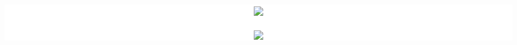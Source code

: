 <div align="center">
  <img align="center" border="0" src="https://github-readme-stats.vercel.app/api?username=sorcery-ai&&title_color=58a6ff&icon_color=8b949e&text_color=c9d1d9&bg_color=0d1117&show_icons=true&hide_border=true" width="66%" />
</div><br />
<div>
<div align="center">
  <img align="center" border="0" src="https://github-readme-stats.vercel.app/api/top-langs/?username=sorcery-ai&layout=compact&title_color=58a6ff&icon_color=8b949e&text_color=c9d1d9&bg_color=0d1117&show_icons=true&hide_border=true" width="66%"/>
</div>

